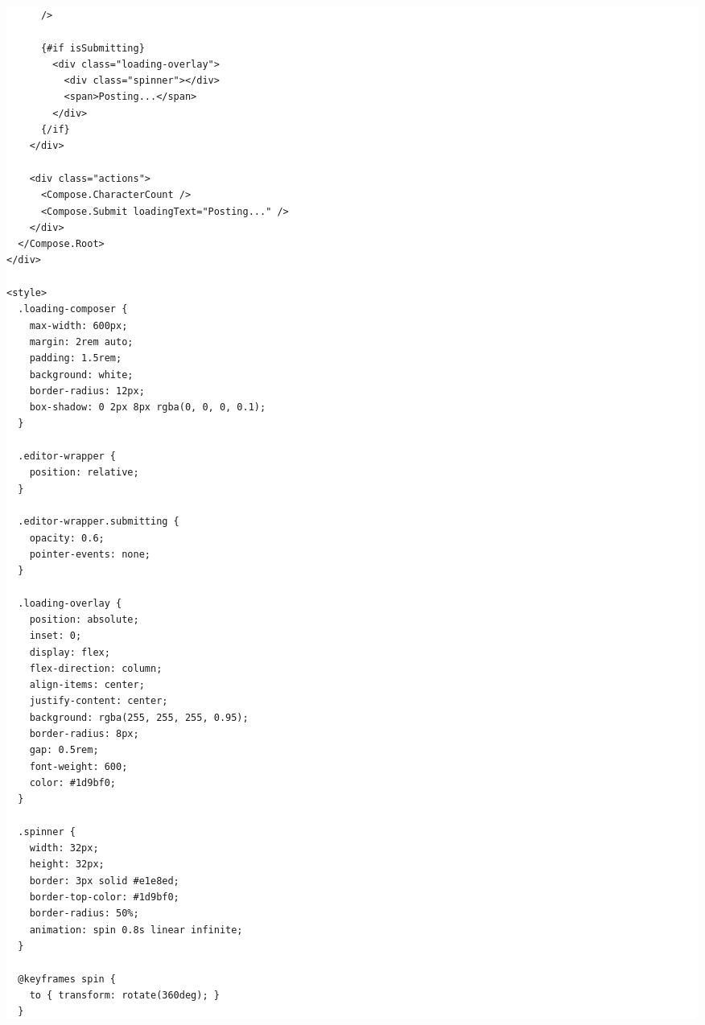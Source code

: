 ```svelte
      />
      
      {#if isSubmitting}
        <div class="loading-overlay">
          <div class="spinner"></div>
          <span>Posting...</span>
        </div>
      {/if}
    </div>

    <div class="actions">
      <Compose.CharacterCount />
      <Compose.Submit loadingText="Posting..." />
    </div>
  </Compose.Root>
</div>

<style>
  .loading-composer {
    max-width: 600px;
    margin: 2rem auto;
    padding: 1.5rem;
    background: white;
    border-radius: 12px;
    box-shadow: 0 2px 8px rgba(0, 0, 0, 0.1);
  }

  .editor-wrapper {
    position: relative;
  }

  .editor-wrapper.submitting {
    opacity: 0.6;
    pointer-events: none;
  }

  .loading-overlay {
    position: absolute;
    inset: 0;
    display: flex;
    flex-direction: column;
    align-items: center;
    justify-content: center;
    background: rgba(255, 255, 255, 0.95);
    border-radius: 8px;
    gap: 0.5rem;
    font-weight: 600;
    color: #1d9bf0;
  }

  .spinner {
    width: 32px;
    height: 32px;
    border: 3px solid #e1e8ed;
    border-top-color: #1d9bf0;
    border-radius: 50%;
    animation: spin 0.8s linear infinite;
  }

  @keyframes spin {
    to { transform: rotate(360deg); }
  }

```